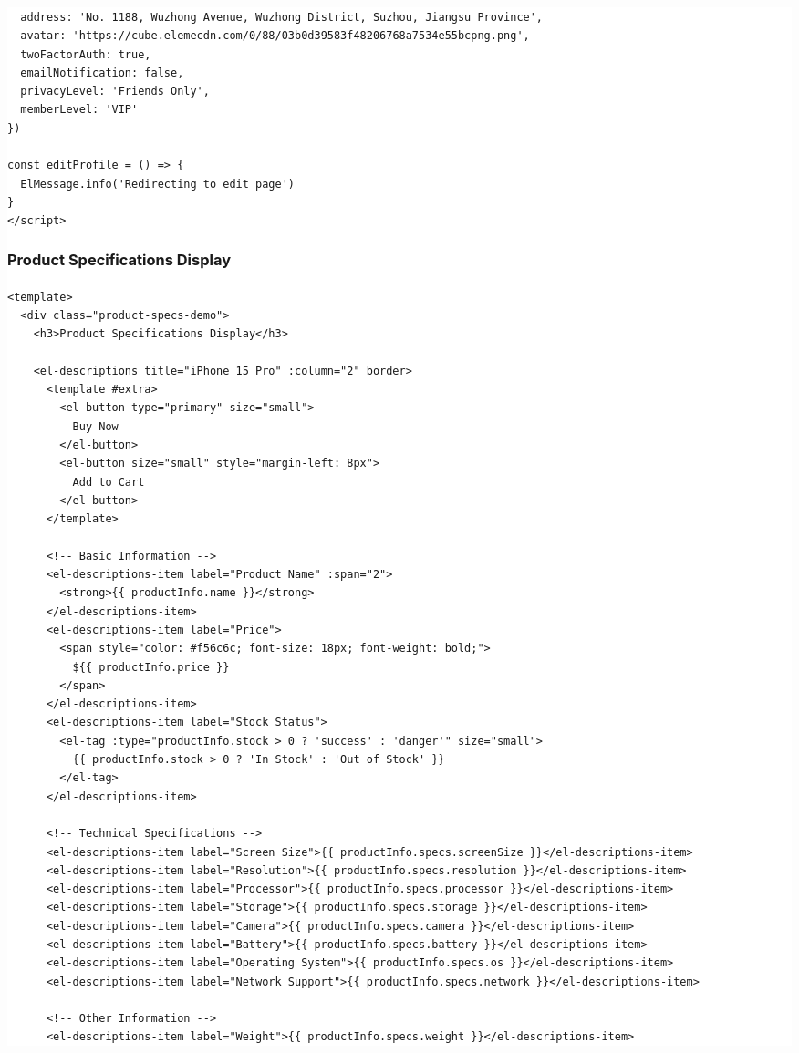 ```vue
  address: 'No. 1188, Wuzhong Avenue, Wuzhong District, Suzhou, Jiangsu Province',
  avatar: 'https://cube.elemecdn.com/0/88/03b0d39583f48206768a7534e55bcpng.png',
  twoFactorAuth: true,
  emailNotification: false,
  privacyLevel: 'Friends Only',
  memberLevel: 'VIP'
})

const editProfile = () => {
  ElMessage.info('Redirecting to edit page')
}
</script>
```

### Product Specifications Display

```vue
<template>
  <div class="product-specs-demo">
    <h3>Product Specifications Display</h3>
    
    <el-descriptions title="iPhone 15 Pro" :column="2" border>
      <template #extra>
        <el-button type="primary" size="small">
          Buy Now
        </el-button>
        <el-button size="small" style="margin-left: 8px">
          Add to Cart
        </el-button>
      </template>
      
      <!-- Basic Information -->
      <el-descriptions-item label="Product Name" :span="2">
        <strong>{{ productInfo.name }}</strong>
      </el-descriptions-item>
      <el-descriptions-item label="Price">
        <span style="color: #f56c6c; font-size: 18px; font-weight: bold;">
          ${{ productInfo.price }}
        </span>
      </el-descriptions-item>
      <el-descriptions-item label="Stock Status">
        <el-tag :type="productInfo.stock > 0 ? 'success' : 'danger'" size="small">
          {{ productInfo.stock > 0 ? 'In Stock' : 'Out of Stock' }}
        </el-tag>
      </el-descriptions-item>
      
      <!-- Technical Specifications -->
      <el-descriptions-item label="Screen Size">{{ productInfo.specs.screenSize }}</el-descriptions-item>
      <el-descriptions-item label="Resolution">{{ productInfo.specs.resolution }}</el-descriptions-item>
      <el-descriptions-item label="Processor">{{ productInfo.specs.processor }}</el-descriptions-item>
      <el-descriptions-item label="Storage">{{ productInfo.specs.storage }}</el-descriptions-item>
      <el-descriptions-item label="Camera">{{ productInfo.specs.camera }}</el-descriptions-item>
      <el-descriptions-item label="Battery">{{ productInfo.specs.battery }}</el-descriptions-item>
      <el-descriptions-item label="Operating System">{{ productInfo.specs.os }}</el-descriptions-item>
      <el-descriptions-item label="Network Support">{{ productInfo.specs.network }}</el-descriptions-item>
      
      <!-- Other Information -->
      <el-descriptions-item label="Weight">{{ productInfo.specs.weight }}</el-descriptions-item>
```